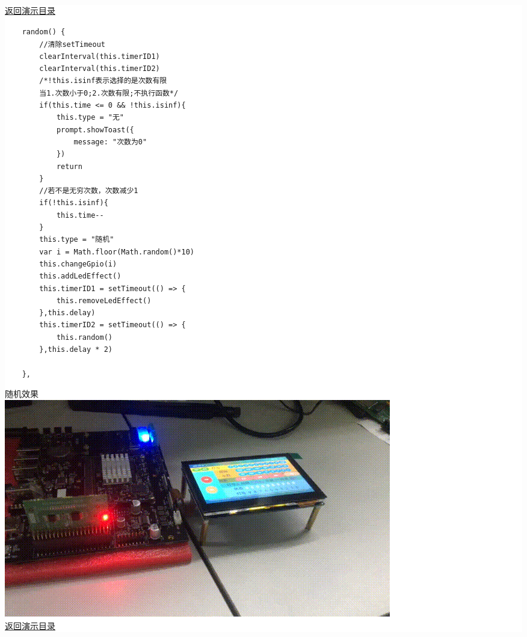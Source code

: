 [返回演示目录](#demo)  
```
    random() {
        //清除setTimeout
        clearInterval(this.timerID1)
        clearInterval(this.timerID2)
        /*!this.isinf表示选择的是次数有限
        当1.次数小于0;2.次数有限;不执行函数*/
        if(this.time <= 0 && !this.isinf){
            this.type = "无"
            prompt.showToast({
                message: "次数为0"
            })
            return
        }
        //若不是无穷次数，次数减少1
        if(!this.isinf){
            this.time--
        }
        this.type = "随机"
        var i = Math.floor(Math.random()*10)
        this.changeGpio(i)
        this.addLedEffect()
        this.timerID1 = setTimeout(() => {
            this.removeLedEffect()
        },this.delay)
        this.timerID2 = setTimeout(() => {
            this.random()
        },this.delay * 2)

    },
```
<a id="random">随机效果</a>  
![image](figures/random.gif)  
[返回演示目录](#demo)  